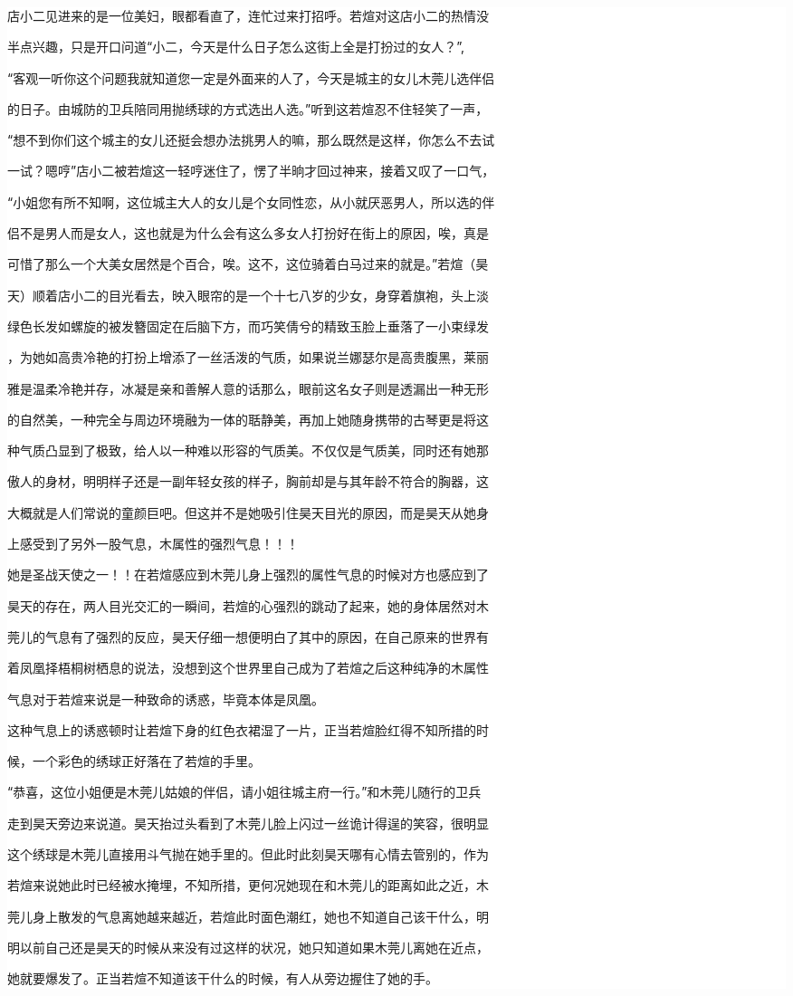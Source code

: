 店小二见进来的是一位美妇，眼都看直了，连忙过来打招呼。若煊对这店小二的热情没

半点兴趣，只是开口问道“小二，今天是什么日子怎么这街上全是打扮过的女人？”,

“客观一听你这个问题我就知道您一定是外面来的人了，今天是城主的女儿木莞儿选伴侣

的日子。由城防的卫兵陪同用抛绣球的方式选出人选。”听到这若煊忍不住轻笑了一声，

“想不到你们这个城主的女儿还挺会想办法挑男人的嘛，那么既然是这样，你怎么不去试

一试？嗯哼”店小二被若煊这一轻哼迷住了，愣了半晌才回过神来，接着又叹了一口气，





“小姐您有所不知啊，这位城主大人的女儿是个女同性恋，从小就厌恶男人，所以选的伴

侣不是男人而是女人，这也就是为什么会有这么多女人打扮好在街上的原因，唉，真是

可惜了那么一个大美女居然是个百合，唉。这不，这位骑着白马过来的就是。”若煊（昊

天）顺着店小二的目光看去，映入眼帘的是一个十七八岁的少女，身穿着旗袍，头上淡

绿色长发如螺旋的被发簪固定在后脑下方，而巧笑倩兮的精致玉脸上垂落了一小束绿发

，为她如高贵冷艳的打扮上增添了一丝活泼的气质，如果说兰娜瑟尔是高贵腹黑，莱丽

雅是温柔冷艳并存，冰凝是亲和善解人意的话那么，眼前这名女子则是透漏出一种无形

的自然美，一种完全与周边环境融为一体的聒静美，再加上她随身携带的古琴更是将这

种气质凸显到了极致，给人以一种难以形容的气质美。不仅仅是气质美，同时还有她那

傲人的身材，明明样子还是一副年轻女孩的样子，胸前却是与其年龄不符合的胸器，这

大概就是人们常说的童颜巨吧。但这并不是她吸引住昊天目光的原因，而是昊天从她身

上感受到了另外一股气息，木属性的强烈气息！！！

她是圣战天使之一！！在若煊感应到木莞儿身上强烈的属性气息的时候对方也感应到了

昊天的存在，两人目光交汇的一瞬间，若煊的心强烈的跳动了起来，她的身体居然对木

莞儿的气息有了强烈的反应，昊天仔细一想便明白了其中的原因，在自己原来的世界有

着凤凰择梧桐树栖息的说法，没想到这个世界里自己成为了若煊之后这种纯净的木属性

气息对于若煊来说是一种致命的诱惑，毕竟本体是凤凰。

这种气息上的诱惑顿时让若煊下身的红色衣裙湿了一片，正当若煊脸红得不知所措的时

候，一个彩色的绣球正好落在了若煊的手里。

“恭喜，这位小姐便是木莞儿姑娘的伴侣，请小姐往城主府一行。”和木莞儿随行的卫兵

走到昊天旁边来说道。昊天抬过头看到了木莞儿脸上闪过一丝诡计得逞的笑容，很明显

这个绣球是木莞儿直接用斗气抛在她手里的。但此时此刻昊天哪有心情去管别的，作为

若煊来说她此时已经被水掩埋，不知所措，更何况她现在和木莞儿的距离如此之近，木

莞儿身上散发的气息离她越来越近，若煊此时面色潮红，她也不知道自己该干什么，明

明以前自己还是昊天的时候从来没有过这样的状况，她只知道如果木莞儿离她在近点，

她就要爆发了。正当若煊不知道该干什么的时候，有人从旁边握住了她的手。
